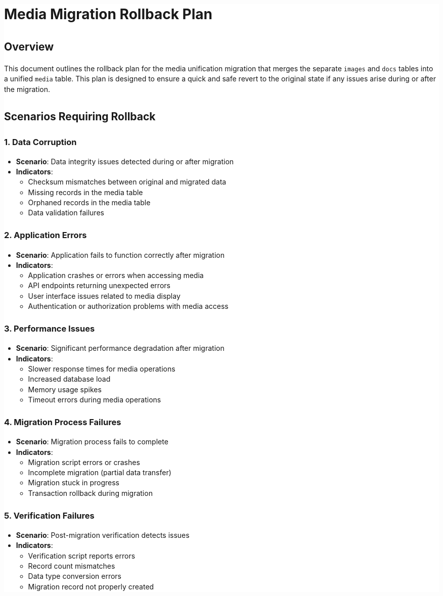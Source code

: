 # Media Migration Rollback Plan

## Overview

This document outlines the rollback plan for the media unification migration that merges the separate `images` and `docs` tables into a unified `media` table. This plan is designed to ensure a quick and safe revert to the original state if any issues arise during or after the migration.

## Scenarios Requiring Rollback

### 1. Data Corruption
- **Scenario**: Data integrity issues detected during or after migration
- **Indicators**:
  - Checksum mismatches between original and migrated data
  - Missing records in the media table
  - Orphaned records in the media table
  - Data validation failures

### 2. Application Errors
- **Scenario**: Application fails to function correctly after migration
- **Indicators**:
  - Application crashes or errors when accessing media
  - API endpoints returning unexpected errors
  - User interface issues related to media display
  - Authentication or authorization problems with media access

### 3. Performance Issues
- **Scenario**: Significant performance degradation after migration
- **Indicators**:
  - Slower response times for media operations
  - Increased database load
  - Memory usage spikes
  - Timeout errors during media operations

### 4. Migration Process Failures
- **Scenario**: Migration process fails to complete
- **Indicators**:
  - Migration script errors or crashes
  - Incomplete migration (partial data transfer)
  - Migration stuck in progress
  - Transaction rollback during migration

### 5. Verification Failures
- **Scenario**: Post-migration verification detects issues
- **Indicators**:
  - Verification script reports errors
  - Record count mismatches
  - Data type conversion errors
  - Migration record not properly created
